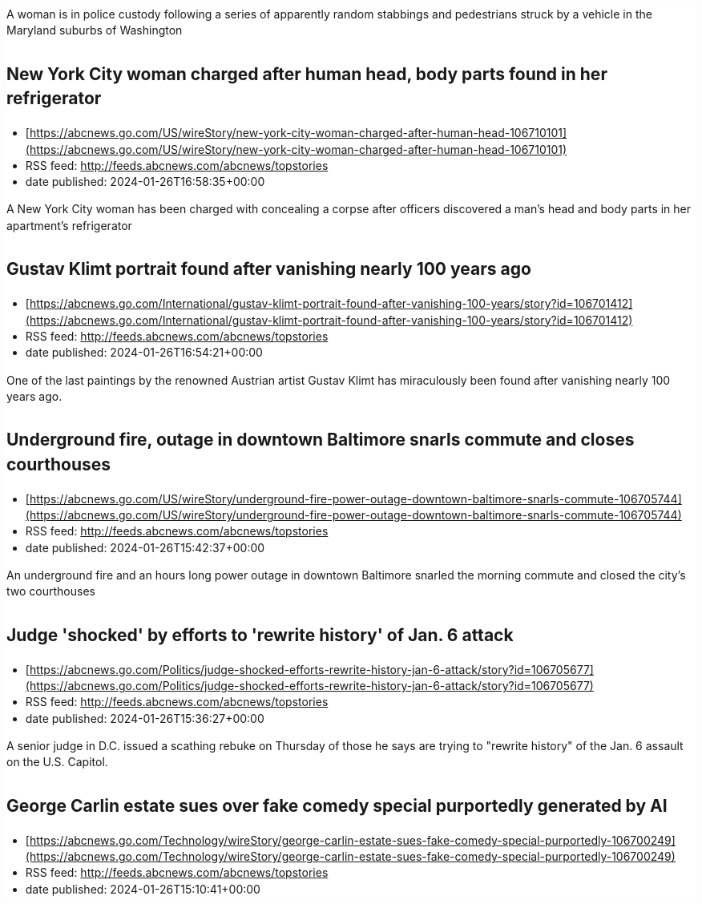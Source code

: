 A woman is in police custody following a series of apparently random stabbings and pedestrians struck by a vehicle in the Maryland suburbs of Washington

## New York City woman charged after human head, body parts found in her refrigerator
 - [https://abcnews.go.com/US/wireStory/new-york-city-woman-charged-after-human-head-106710101](https://abcnews.go.com/US/wireStory/new-york-city-woman-charged-after-human-head-106710101)
 - RSS feed: http://feeds.abcnews.com/abcnews/topstories
 - date published: 2024-01-26T16:58:35+00:00

A New York City woman has been charged with concealing a corpse after officers discovered a man&rsquo;s head and body parts in her apartment&rsquo;s refrigerator

## Gustav Klimt portrait found after vanishing nearly 100 years ago
 - [https://abcnews.go.com/International/gustav-klimt-portrait-found-after-vanishing-100-years/story?id=106701412](https://abcnews.go.com/International/gustav-klimt-portrait-found-after-vanishing-100-years/story?id=106701412)
 - RSS feed: http://feeds.abcnews.com/abcnews/topstories
 - date published: 2024-01-26T16:54:21+00:00

One of the last paintings by the renowned Austrian artist Gustav Klimt has miraculously been found after vanishing nearly 100 years ago.

## Underground fire, outage in downtown Baltimore snarls commute and closes courthouses
 - [https://abcnews.go.com/US/wireStory/underground-fire-power-outage-downtown-baltimore-snarls-commute-106705744](https://abcnews.go.com/US/wireStory/underground-fire-power-outage-downtown-baltimore-snarls-commute-106705744)
 - RSS feed: http://feeds.abcnews.com/abcnews/topstories
 - date published: 2024-01-26T15:42:37+00:00

An underground fire and an hours long power outage in downtown Baltimore snarled the morning commute and closed the city&rsquo;s two courthouses

## Judge 'shocked' by efforts to 'rewrite history' of Jan. 6 attack
 - [https://abcnews.go.com/Politics/judge-shocked-efforts-rewrite-history-jan-6-attack/story?id=106705677](https://abcnews.go.com/Politics/judge-shocked-efforts-rewrite-history-jan-6-attack/story?id=106705677)
 - RSS feed: http://feeds.abcnews.com/abcnews/topstories
 - date published: 2024-01-26T15:36:27+00:00

A senior judge in D.C. issued a scathing rebuke on Thursday of those he says are trying to "rewrite history" of the Jan. 6 assault on the U.S. Capitol.

## George Carlin estate sues over fake comedy special purportedly generated by AI
 - [https://abcnews.go.com/Technology/wireStory/george-carlin-estate-sues-fake-comedy-special-purportedly-106700249](https://abcnews.go.com/Technology/wireStory/george-carlin-estate-sues-fake-comedy-special-purportedly-106700249)
 - RSS feed: http://feeds.abcnews.com/abcnews/topstories
 - date published: 2024-01-26T15:10:41+00:00
